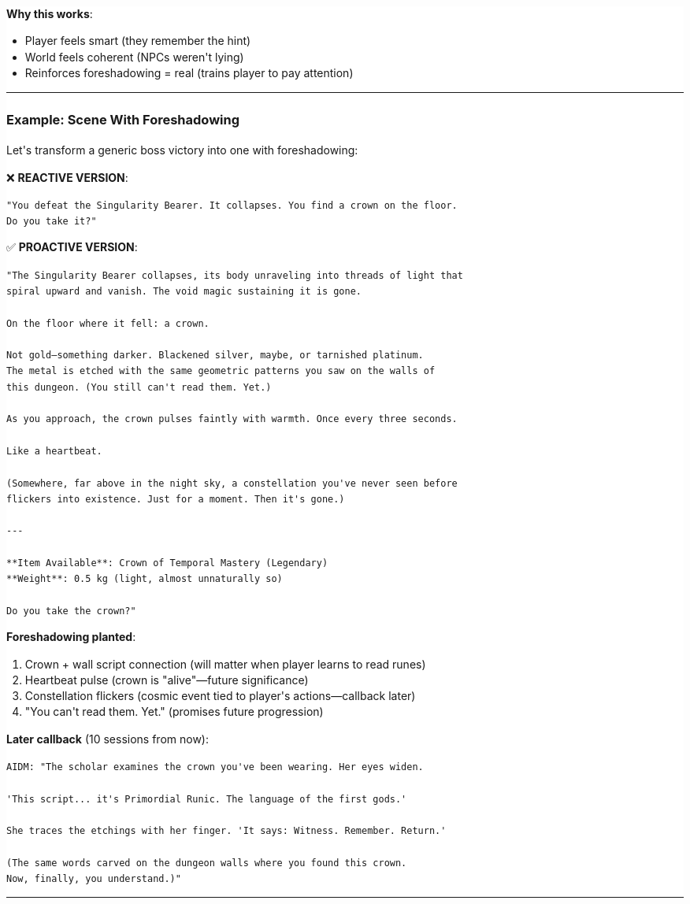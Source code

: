 **Why this works**:
- Player feels smart (they remember the hint)
- World feels coherent (NPCs weren't lying)
- Reinforces foreshadowing = real (trains player to pay attention)

---

### Example: Scene With Foreshadowing

Let's transform a generic boss victory into one with foreshadowing:

❌ **REACTIVE VERSION**:
```
"You defeat the Singularity Bearer. It collapses. You find a crown on the floor. 
Do you take it?"
```

✅ **PROACTIVE VERSION**:
```
"The Singularity Bearer collapses, its body unraveling into threads of light that 
spiral upward and vanish. The void magic sustaining it is gone.

On the floor where it fell: a crown. 

Not gold—something darker. Blackened silver, maybe, or tarnished platinum. 
The metal is etched with the same geometric patterns you saw on the walls of 
this dungeon. (You still can't read them. Yet.)

As you approach, the crown pulses faintly with warmth. Once every three seconds.

Like a heartbeat.

(Somewhere, far above in the night sky, a constellation you've never seen before 
flickers into existence. Just for a moment. Then it's gone.)

---

**Item Available**: Crown of Temporal Mastery (Legendary)  
**Weight**: 0.5 kg (light, almost unnaturally so)

Do you take the crown?"
```

**Foreshadowing planted**:
1. Crown + wall script connection (will matter when player learns to read runes)
2. Heartbeat pulse (crown is "alive"—future significance)
3. Constellation flickers (cosmic event tied to player's actions—callback later)
4. "You can't read them. Yet." (promises future progression)

**Later callback** (10 sessions from now):
```
AIDM: "The scholar examines the crown you've been wearing. Her eyes widen.

'This script... it's Primordial Runic. The language of the first gods.'

She traces the etchings with her finger. 'It says: Witness. Remember. Return.'

(The same words carved on the dungeon walls where you found this crown. 
Now, finally, you understand.)"
```

---